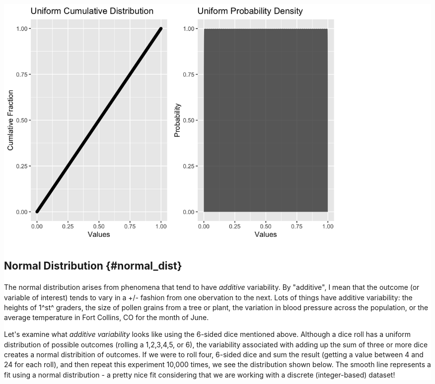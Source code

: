 <img src="12-distributions_files/figure-html/unif_dist_plots2-1.png" width="672" />

## Normal Distribution {#normal_dist}
The normal distribution arises from phenomena that tend to have *additive* variability. By "additive", I mean that the outcome (or variable of interest) tends to vary in a +/- fashion from one obervation to the next. Lots of things have additive variability: the heights of 1^st^ graders, the size of pollen grains from a tree or plant, the variation in blood pressure across the population, or the average temperature in Fort Collins, CO for the month of June.  

Let's examine what *additive variability* looks like using the 6-sided dice mentioned above.  Although a dice roll has a uniform distribution of possible outcomes (rolling a 1,2,3,4,5, or 6), the variability associated with adding up the sum of three or more dice creates a normal distribition of outcomes.  If we were to roll four, 6-sided dice and sum the result (getting a value between 4 and 24 for each roll), and then repeat this experiment 10,000 times, we see the distribution shown below.  The smooth line represents a fit using a normal distribution - a pretty nice fit considering that we are working with a discrete (integer-based) dataset!